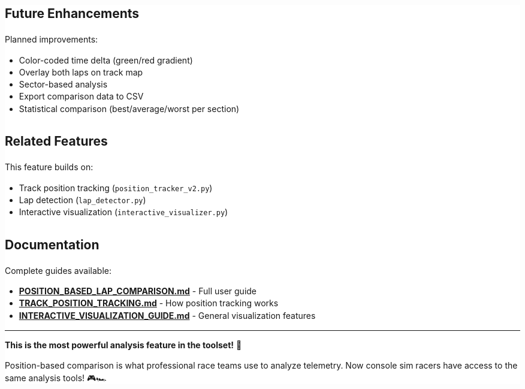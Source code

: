 ## Future Enhancements

Planned improvements:
- Color-coded time delta (green/red gradient)
- Overlay both laps on track map
- Sector-based analysis
- Export comparison data to CSV
- Statistical comparison (best/average/worst per section)

## Related Features

This feature builds on:
- Track position tracking (`position_tracker_v2.py`)
- Lap detection (`lap_detector.py`)
- Interactive visualization (`interactive_visualizer.py`)

## Documentation

Complete guides available:
- **[POSITION_BASED_LAP_COMPARISON.md](POSITION_BASED_LAP_COMPARISON.md)** - Full user guide
- **[TRACK_POSITION_TRACKING.md](TRACK_POSITION_TRACKING.md)** - How position tracking works
- **[INTERACTIVE_VISUALIZATION_GUIDE.md](INTERACTIVE_VISUALIZATION_GUIDE.md)** - General visualization features

---

**This is the most powerful analysis feature in the toolset!** 🏁

Position-based comparison is what professional race teams use to analyze telemetry. Now console sim racers have access to the same analysis tools! 🎮🏎️

